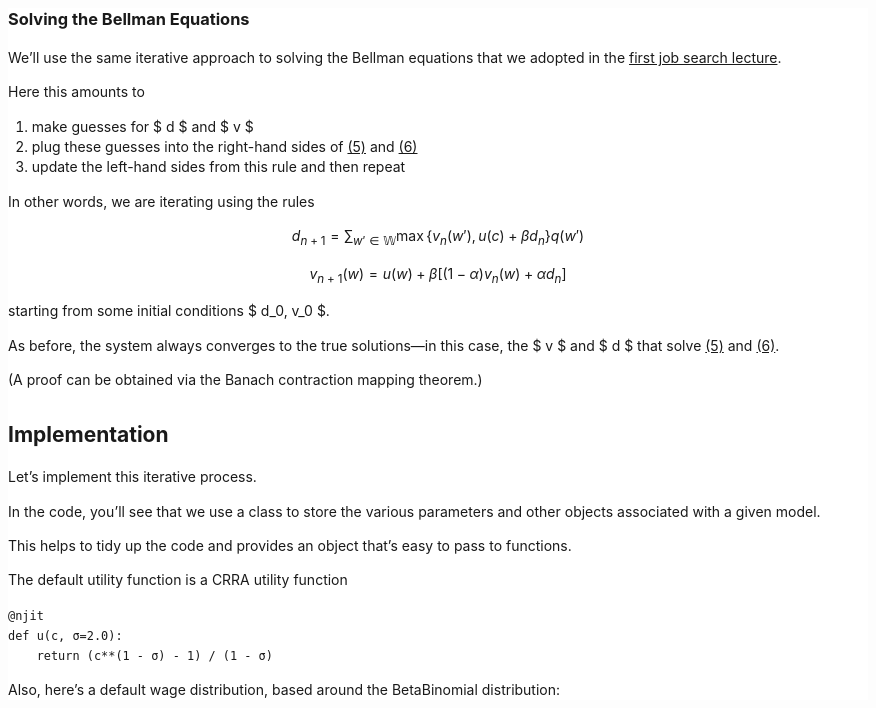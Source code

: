 
### Solving the Bellman Equations

We’ll use the same iterative approach to solving the Bellman equations that we
adopted in the [first job search lecture](https://python-programming.quantecon.org/mccall_model.html).

Here this amounts to

1. make guesses for $ d $ and $ v $  
1. plug these guesses into the right-hand sides of [(5)](#equation-bell02-mccall) and [(6)](#equation-bell01-mccall)  
1. update the left-hand sides from this rule and then repeat  


In other words, we are iterating using the rules


<a id='equation-bell1001'></a>
$$
d_{n+1} = \sum_{w' \in \mathbb W}
    \max \left\{ v_n(w'), \,  u(c) + \beta d_n \right\} q(w') \tag{7}
$$


<a id='equation-bell2001'></a>
$$
v_{n+1}(w) = u(w) + \beta
    \left[
        (1-\alpha)v_n(w) + \alpha d_n
    \right] \tag{8}
$$

starting from some initial conditions $ d_0, v_0 $.

As before, the system always converges to the true solutions—in this case,
the $ v $ and $ d $ that solve [(5)](#equation-bell02-mccall) and [(6)](#equation-bell01-mccall).

(A proof can be obtained via the Banach contraction mapping theorem.)


## Implementation

Let’s implement this iterative process.

In the code, you’ll see that we use a class to store the various parameters and other
objects associated with a given model.

This helps to tidy up the code and provides an object that’s easy to pass to functions.

The default utility function is a CRRA utility function

```python3 hide-output=false
@njit
def u(c, σ=2.0):
    return (c**(1 - σ) - 1) / (1 - σ)
```

Also, here’s a default wage distribution, based around the BetaBinomial
distribution:
